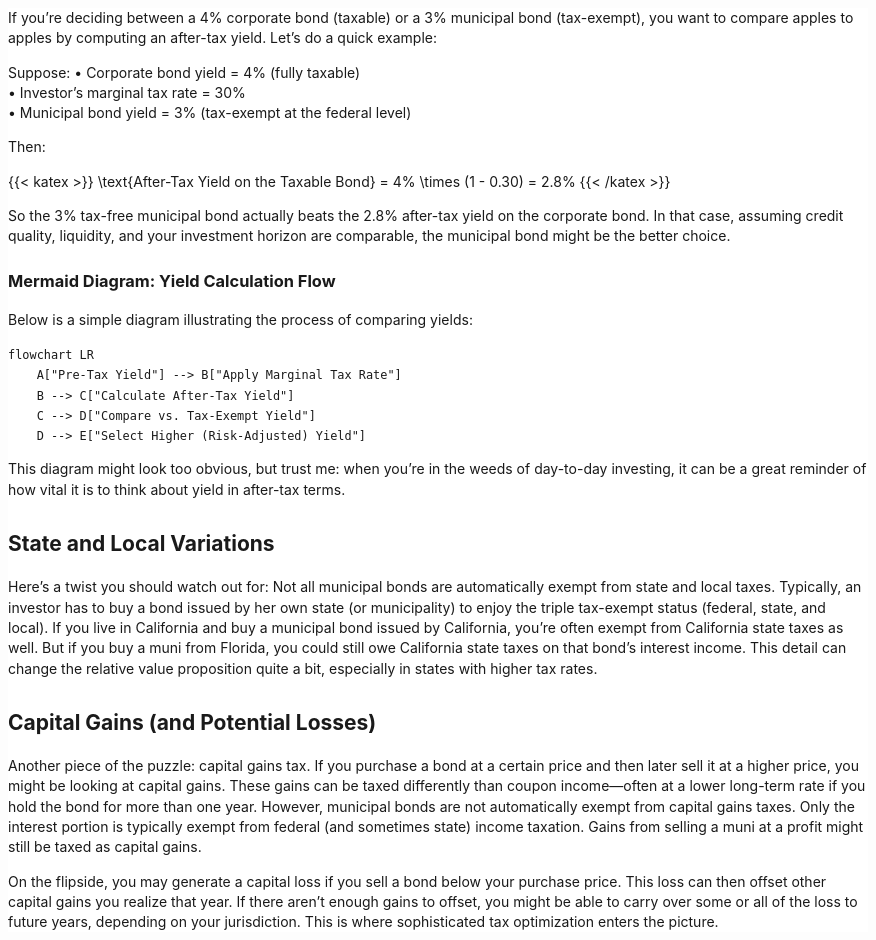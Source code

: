 If you’re deciding between a 4% corporate bond (taxable) or a 3% municipal bond (tax-exempt), you want to compare apples to apples by computing an after-tax yield. Let’s do a quick example:

Suppose:
• Corporate bond yield = 4% (fully taxable)  
• Investor’s marginal tax rate = 30%  
• Municipal bond yield = 3% (tax-exempt at the federal level)

Then:

{{< katex >}}
\text{After-Tax Yield on the Taxable Bond} = 4\% \times (1 - 0.30) = 2.8\%
{{< /katex >}}

So the 3% tax-free municipal bond actually beats the 2.8% after-tax yield on the corporate bond. In that case, assuming credit quality, liquidity, and your investment horizon are comparable, the municipal bond might be the better choice.

### Mermaid Diagram: Yield Calculation Flow

Below is a simple diagram illustrating the process of comparing yields:

```mermaid
flowchart LR
    A["Pre-Tax Yield"] --> B["Apply Marginal Tax Rate"]
    B --> C["Calculate After-Tax Yield"]
    C --> D["Compare vs. Tax-Exempt Yield"]
    D --> E["Select Higher (Risk-Adjusted) Yield"]
```

This diagram might look too obvious, but trust me: when you’re in the weeds of day-to-day investing, it can be a great reminder of how vital it is to think about yield in after-tax terms.

## State and Local Variations

Here’s a twist you should watch out for: Not all municipal bonds are automatically exempt from state and local taxes. Typically, an investor has to buy a bond issued by her own state (or municipality) to enjoy the triple tax-exempt status (federal, state, and local). If you live in California and buy a municipal bond issued by California, you’re often exempt from California state taxes as well. But if you buy a muni from Florida, you could still owe California state taxes on that bond’s interest income. This detail can change the relative value proposition quite a bit, especially in states with higher tax rates.

## Capital Gains (and Potential Losses)

Another piece of the puzzle: capital gains tax. If you purchase a bond at a certain price and then later sell it at a higher price, you might be looking at capital gains. These gains can be taxed differently than coupon income—often at a lower long-term rate if you hold the bond for more than one year. However, municipal bonds are not automatically exempt from capital gains taxes. Only the interest portion is typically exempt from federal (and sometimes state) income taxation. Gains from selling a muni at a profit might still be taxed as capital gains.

On the flipside, you may generate a capital loss if you sell a bond below your purchase price. This loss can then offset other capital gains you realize that year. If there aren’t enough gains to offset, you might be able to carry over some or all of the loss to future years, depending on your jurisdiction. This is where sophisticated tax optimization enters the picture.

